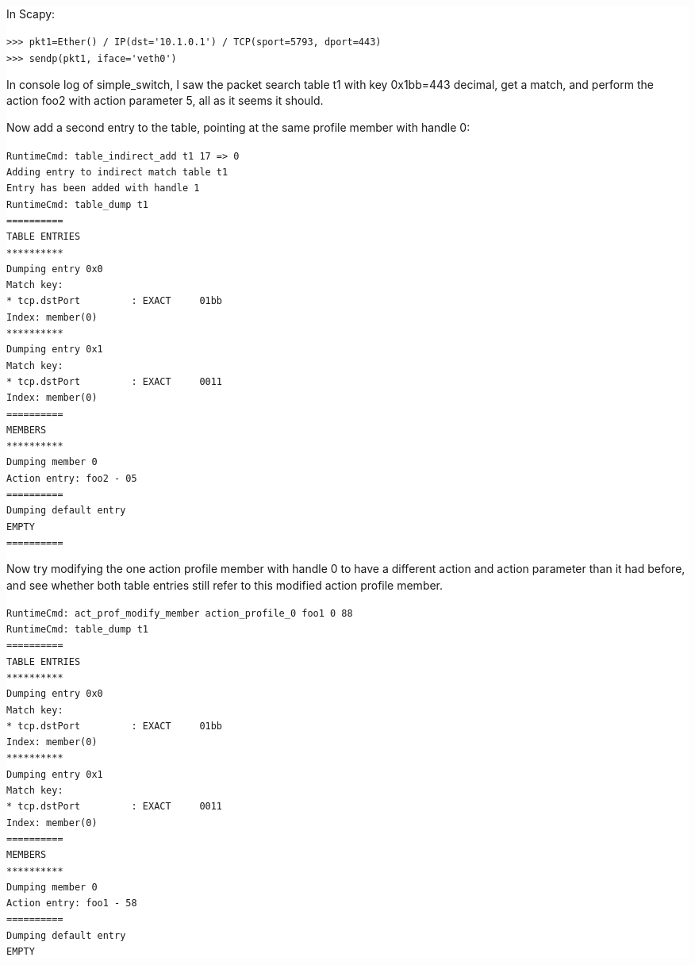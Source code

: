 In Scapy:

    >>> pkt1=Ether() / IP(dst='10.1.0.1') / TCP(sport=5793, dport=443)
    >>> sendp(pkt1, iface='veth0')

In console log of simple_switch, I saw the packet search table t1 with
key 0x1bb=443 decimal, get a match, and perform the action foo2 with
action parameter 5, all as it seems it should.

Now add a second entry to the table, pointing at the same profile
member with handle 0:

    RuntimeCmd: table_indirect_add t1 17 => 0
    Adding entry to indirect match table t1
    Entry has been added with handle 1
    RuntimeCmd: table_dump t1
    ==========
    TABLE ENTRIES
    **********
    Dumping entry 0x0
    Match key:
    * tcp.dstPort         : EXACT     01bb
    Index: member(0)
    **********
    Dumping entry 0x1
    Match key:
    * tcp.dstPort         : EXACT     0011
    Index: member(0)
    ==========
    MEMBERS
    **********
    Dumping member 0
    Action entry: foo2 - 05
    ==========
    Dumping default entry
    EMPTY
    ==========

Now try modifying the one action profile member with handle 0 to have
a different action and action parameter than it had before, and see
whether both table entries still refer to this modified action profile
member.

    RuntimeCmd: act_prof_modify_member action_profile_0 foo1 0 88
    RuntimeCmd: table_dump t1
    ==========
    TABLE ENTRIES
    **********
    Dumping entry 0x0
    Match key:
    * tcp.dstPort         : EXACT     01bb
    Index: member(0)
    **********
    Dumping entry 0x1
    Match key:
    * tcp.dstPort         : EXACT     0011
    Index: member(0)
    ==========
    MEMBERS
    **********
    Dumping member 0
    Action entry: foo1 - 58
    ==========
    Dumping default entry
    EMPTY
